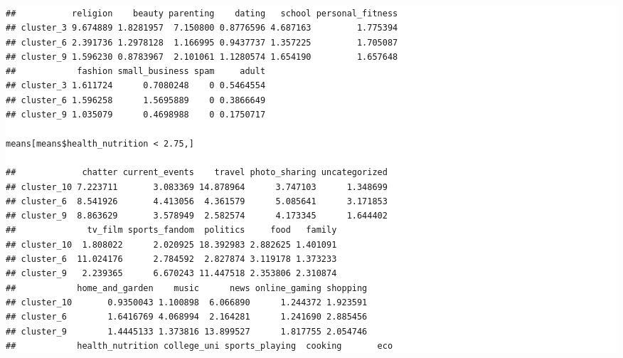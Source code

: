     ##           religion    beauty parenting    dating   school personal_fitness
    ## cluster_3 9.674889 1.8281957  7.150800 0.8776596 4.687163         1.775394
    ## cluster_6 2.391736 1.2978128  1.166995 0.9437737 1.357225         1.705087
    ## cluster_9 1.596230 0.8783967  2.101061 1.1280574 1.654190         1.657648
    ##            fashion small_business spam     adult
    ## cluster_3 1.611724      0.7080248    0 0.5464554
    ## cluster_6 1.596258      1.5695889    0 0.3866649
    ## cluster_9 1.035079      0.4698988    0 0.1750717

    means[means$health_nutrition < 2.75,]

    ##             chatter current_events    travel photo_sharing uncategorized
    ## cluster_10 7.223711       3.083369 14.878964      3.747103      1.348699
    ## cluster_6  8.541926       4.413056  4.361579      5.085641      3.171853
    ## cluster_9  8.863629       3.578949  2.582574      4.173345      1.644402
    ##              tv_film sports_fandom  politics     food   family
    ## cluster_10  1.808022      2.020925 18.392983 2.882625 1.401091
    ## cluster_6  11.024176      2.784592  2.827874 3.119178 1.373233
    ## cluster_9   2.239365      6.670243 11.447518 2.353806 2.310874
    ##            home_and_garden    music      news online_gaming shopping
    ## cluster_10       0.9350043 1.100898  6.066890      1.244372 1.923591
    ## cluster_6        1.6416769 4.068994  2.164281      1.241690 2.885456
    ## cluster_9        1.4445133 1.373816 13.899527      1.817755 2.054746
    ##            health_nutrition college_uni sports_playing  cooking       eco